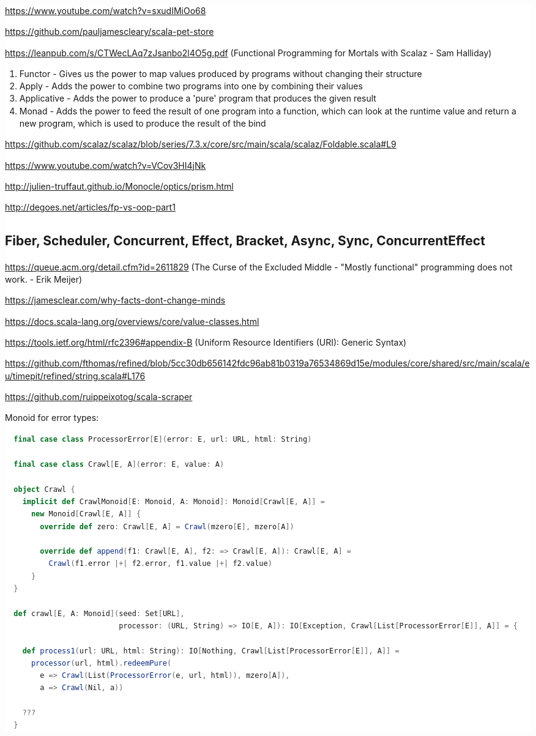 https://www.youtube.com/watch?v=sxudIMiOo68

https://github.com/pauljamescleary/scala-pet-store

https://leanpub.com/s/CTWecLAq7zJsanbo2l4O5g.pdf (Functional Programming for Mortals with Scalaz - Sam Halliday)

1. Functor - Gives us the power to map values produced by programs without changing their structure
2. Apply - Adds the power to combine two programs into one by combining their values
3. Applicative - Adds the power to produce a 'pure' program that produces the given result
4. Monad - Adds the power to feed the result of one program into a function, which can look at the runtime value and return a new program, which is used to produce the result of the bind

https://github.com/scalaz/scalaz/blob/series/7.3.x/core/src/main/scala/scalaz/Foldable.scala#L9

https://www.youtube.com/watch?v=VCov3HI4jNk

http://julien-truffaut.github.io/Monocle/optics/prism.html

http://degoes.net/articles/fp-vs-oop-part1

## Fiber, Scheduler, Concurrent, Effect, Bracket, Async, Sync, ConcurrentEffect


https://queue.acm.org/detail.cfm?id=2611829 (The Curse of the Excluded Middle - "Mostly functional" programming does not work. - Erik Meijer)

https://jamesclear.com/why-facts-dont-change-minds

https://docs.scala-lang.org/overviews/core/value-classes.html

https://tools.ietf.org/html/rfc2396#appendix-B (Uniform Resource Identifiers (URI): Generic Syntax)

https://github.com/fthomas/refined/blob/5cc30db656142fdc96ab81b0319a76534869d15e/modules/core/shared/src/main/scala/eu/timepit/refined/string.scala#L176

https://github.com/ruippeixotog/scala-scraper

Monoid for error types:
```scala
  final case class ProcessorError[E](error: E, url: URL, html: String)

  final case class Crawl[E, A](error: E, value: A)

  object Crawl {
    implicit def CrawlMonoid[E: Monoid, A: Monoid]: Monoid[Crawl[E, A]] =
      new Monoid[Crawl[E, A]] {
        override def zero: Crawl[E, A] = Crawl(mzero[E], mzero[A])

        override def append(f1: Crawl[E, A], f2: => Crawl[E, A]): Crawl[E, A] =
          Crawl(f1.error |+| f2.error, f1.value |+| f2.value)
      }
  }

  def crawl[E, A: Monoid](seed: Set[URL],
                          processor: (URL, String) => IO[E, A]): IO[Exception, Crawl[List[ProcessorError[E]], A]] = {

    def process1(url: URL, html: String): IO[Nothing, Crawl[List[ProcessorError[E]], A]] =
      processor(url, html).redeemPure(
        e => Crawl(List(ProcessorError(e, url, html)), mzero[A]),
        a => Crawl(Nil, a))

    ???
  }
```

